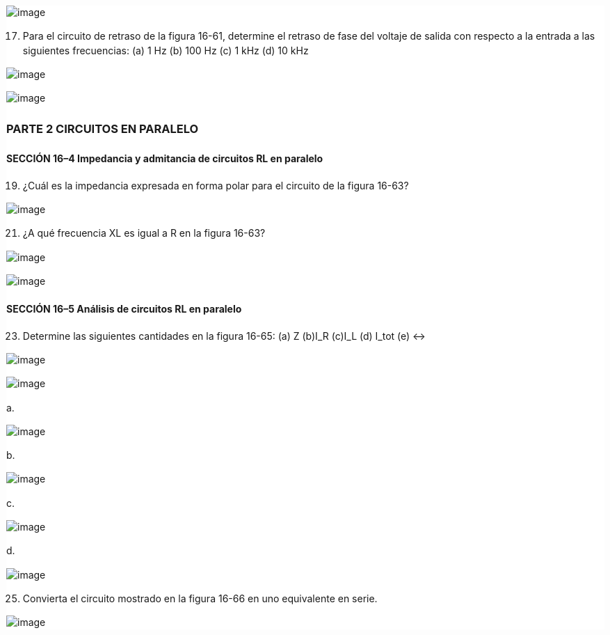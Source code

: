 ![image](https://user-images.githubusercontent.com/93666408/155197829-6f33e444-fa0e-44a1-ba30-be5834314f1d.png)


17. Para el circuito de retraso de la figura 16-61, determine el retraso de fase del voltaje de salida con respecto a la entrada a las siguientes frecuencias:
(a) 1 Hz (b) 100 Hz (c) 1 kHz (d) 10 kHz

![image](https://user-images.githubusercontent.com/93666408/155194634-a292daf6-ab4e-41a6-8584-ed5887b1e833.png)


![image](https://user-images.githubusercontent.com/93666408/154597369-eca9a7f1-b08f-462a-8606-daa0a65106da.png)
### PARTE 2 CIRCUITOS EN PARALELO
#### SECCIÓN 16–4 Impedancia y admitancia de circuitos RL en paralelo
19. ¿Cuál es la impedancia expresada en forma polar para el circuito de la figura 16-63?

![image](https://user-images.githubusercontent.com/93666408/155198227-6dd03bba-7b03-4921-b38f-541c07740017.png)

21. ¿A qué frecuencia XL es igual a R en la figura 16-63?

![image](https://user-images.githubusercontent.com/93666408/154597588-ed10a7c9-99ed-4fd1-94b3-0ae2bde4d0dc.png)

![image](https://user-images.githubusercontent.com/93666408/155196511-44afb981-a9ec-47da-8ecf-c5dfb4dc63b0.png)

#### SECCIÓN 16–5 Análisis de circuitos RL en paralelo
23. Determine las siguientes cantidades en la figura 16-65:
(a) Z (b)I_R (c)I_L (d) I_tot (e) ↔

![image](https://user-images.githubusercontent.com/93666408/154597783-10b47fd8-48c6-473c-a5ba-4bb3dd64aa5f.png)

![image](https://user-images.githubusercontent.com/93666408/155196974-4faced0e-baf7-4d1b-8e25-21401217647a.png)

a.

![image](https://user-images.githubusercontent.com/93666408/155197126-dac08865-0953-4c4f-bbb5-f9c0b6540019.png)

b.

![image](https://user-images.githubusercontent.com/93666408/155197183-7a93436a-5063-40db-84ef-b49f5ce7da4a.png)

c.

![image](https://user-images.githubusercontent.com/93666408/155197287-eb02d455-a7e1-43e6-a47f-4aa94242c463.png)

d.

![image](https://user-images.githubusercontent.com/93666408/155197321-b38d1a98-d9ae-433e-8c9d-aa0999d66589.png)


25. Convierta el circuito mostrado en la figura 16-66 en uno equivalente en serie.

![image](https://user-images.githubusercontent.com/93666408/154597859-1890142f-f20e-4b73-a699-e7b1d5384f07.png)
